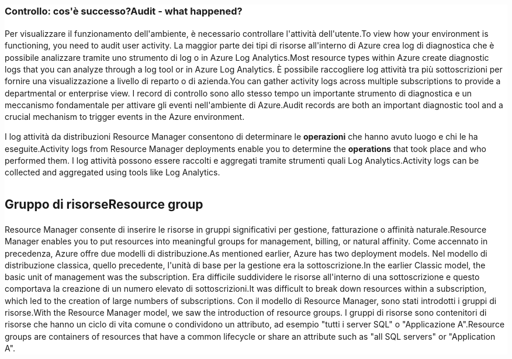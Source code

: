 ### <a name="audit---what-happened"></a><span data-ttu-id="2bba6-225">Controllo: cos'è successo?</span><span class="sxs-lookup"><span data-stu-id="2bba6-225">Audit - what happened?</span></span>
<span data-ttu-id="2bba6-226">Per visualizzare il funzionamento dell'ambiente, è necessario controllare l'attività dell'utente.</span><span class="sxs-lookup"><span data-stu-id="2bba6-226">To view how your environment is functioning, you need to audit user activity.</span></span> <span data-ttu-id="2bba6-227">La maggior parte dei tipi di risorse all'interno di Azure crea log di diagnostica che è possibile analizzare tramite uno strumento di log o in Azure Log Analytics.</span><span class="sxs-lookup"><span data-stu-id="2bba6-227">Most resource types within Azure create diagnostic logs that you can analyze through a log tool or in Azure Log Analytics.</span></span> <span data-ttu-id="2bba6-228">È possibile raccogliere log attività tra più sottoscrizioni per fornire una visualizzazione a livello di reparto o di azienda.</span><span class="sxs-lookup"><span data-stu-id="2bba6-228">You can gather activity logs across multiple subscriptions to provide a departmental or enterprise view.</span></span> <span data-ttu-id="2bba6-229">I record di controllo sono allo stesso tempo un importante strumento di diagnostica e un meccanismo fondamentale per attivare gli eventi nell'ambiente di Azure.</span><span class="sxs-lookup"><span data-stu-id="2bba6-229">Audit records are both an important diagnostic tool and a crucial mechanism to trigger events in the Azure environment.</span></span>

<span data-ttu-id="2bba6-230">I log attività da distribuzioni Resource Manager consentono di determinare le **operazioni** che hanno avuto luogo e chi le ha eseguite.</span><span class="sxs-lookup"><span data-stu-id="2bba6-230">Activity logs from Resource Manager deployments enable you to determine the **operations** that took place and who performed them.</span></span> <span data-ttu-id="2bba6-231">I log attività possono essere raccolti e aggregati tramite  strumenti quali Log Analytics.</span><span class="sxs-lookup"><span data-stu-id="2bba6-231">Activity logs can be collected and aggregated using tools like Log Analytics.</span></span>


## <a name="resource-group"></a><span data-ttu-id="2bba6-232">Gruppo di risorse</span><span class="sxs-lookup"><span data-stu-id="2bba6-232">Resource group</span></span>
<span data-ttu-id="2bba6-233">Resource Manager consente di inserire le risorse in gruppi significativi per gestione, fatturazione o affinità naturale.</span><span class="sxs-lookup"><span data-stu-id="2bba6-233">Resource Manager enables you to put resources into meaningful groups for management, billing, or natural affinity.</span></span> <span data-ttu-id="2bba6-234">Come accennato in precedenza, Azure offre due modelli di distribuzione.</span><span class="sxs-lookup"><span data-stu-id="2bba6-234">As mentioned earlier, Azure has two deployment models.</span></span> <span data-ttu-id="2bba6-235">Nel modello di distribuzione classica, quello precedente, l'unità di base per la gestione era la sottoscrizione.</span><span class="sxs-lookup"><span data-stu-id="2bba6-235">In the earlier Classic model, the basic unit of management was the subscription.</span></span> <span data-ttu-id="2bba6-236">Era difficile suddividere le risorse all'interno di una sottoscrizione e questo comportava la creazione di un numero elevato di sottoscrizioni.</span><span class="sxs-lookup"><span data-stu-id="2bba6-236">It was difficult to break down resources within a subscription, which led to the creation of large numbers of subscriptions.</span></span> <span data-ttu-id="2bba6-237">Con il modello di Resource Manager, sono stati introdotti i gruppi di risorse.</span><span class="sxs-lookup"><span data-stu-id="2bba6-237">With the Resource Manager model, we saw the introduction of resource groups.</span></span> <span data-ttu-id="2bba6-238">I gruppi di risorse sono contenitori di risorse che hanno un ciclo di vita comune o condividono un attributo, ad esempio "tutti i server SQL" o "Applicazione A".</span><span class="sxs-lookup"><span data-stu-id="2bba6-238">Resource groups are containers of resources that have a common lifecycle or share an attribute such as "all SQL servers" or "Application A".</span></span>
